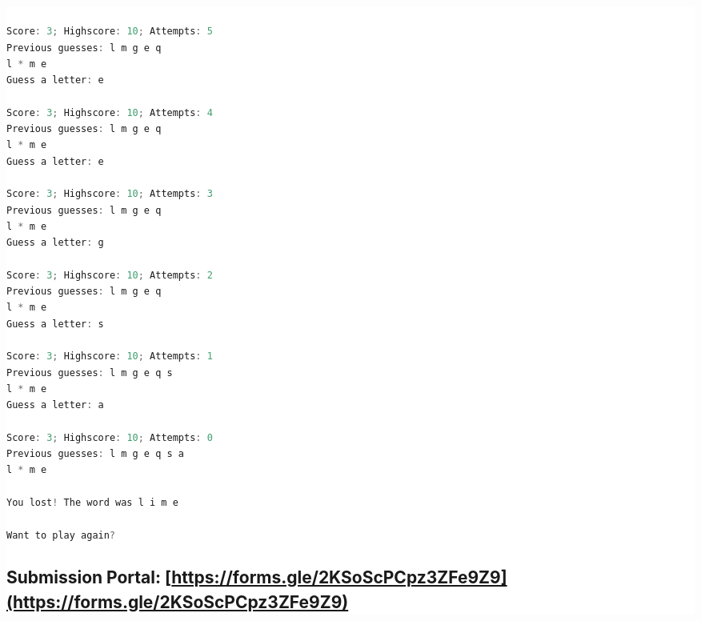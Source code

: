 ```cpp

Score: 3; Highscore: 10; Attempts: 5
Previous guesses: l m g e q
l * m e
Guess a letter: e

Score: 3; Highscore: 10; Attempts: 4
Previous guesses: l m g e q
l * m e
Guess a letter: e

Score: 3; Highscore: 10; Attempts: 3
Previous guesses: l m g e q
l * m e
Guess a letter: g

Score: 3; Highscore: 10; Attempts: 2
Previous guesses: l m g e q
l * m e
Guess a letter: s

Score: 3; Highscore: 10; Attempts: 1
Previous guesses: l m g e q s
l * m e
Guess a letter: a

Score: 3; Highscore: 10; Attempts: 0
Previous guesses: l m g e q s a
l * m e

You lost! The word was l i m e

Want to play again?
```

## Submission Portal: [https://forms.gle/2KSoScPCpz3ZFe9Z9](https://forms.gle/2KSoScPCpz3ZFe9Z9)
